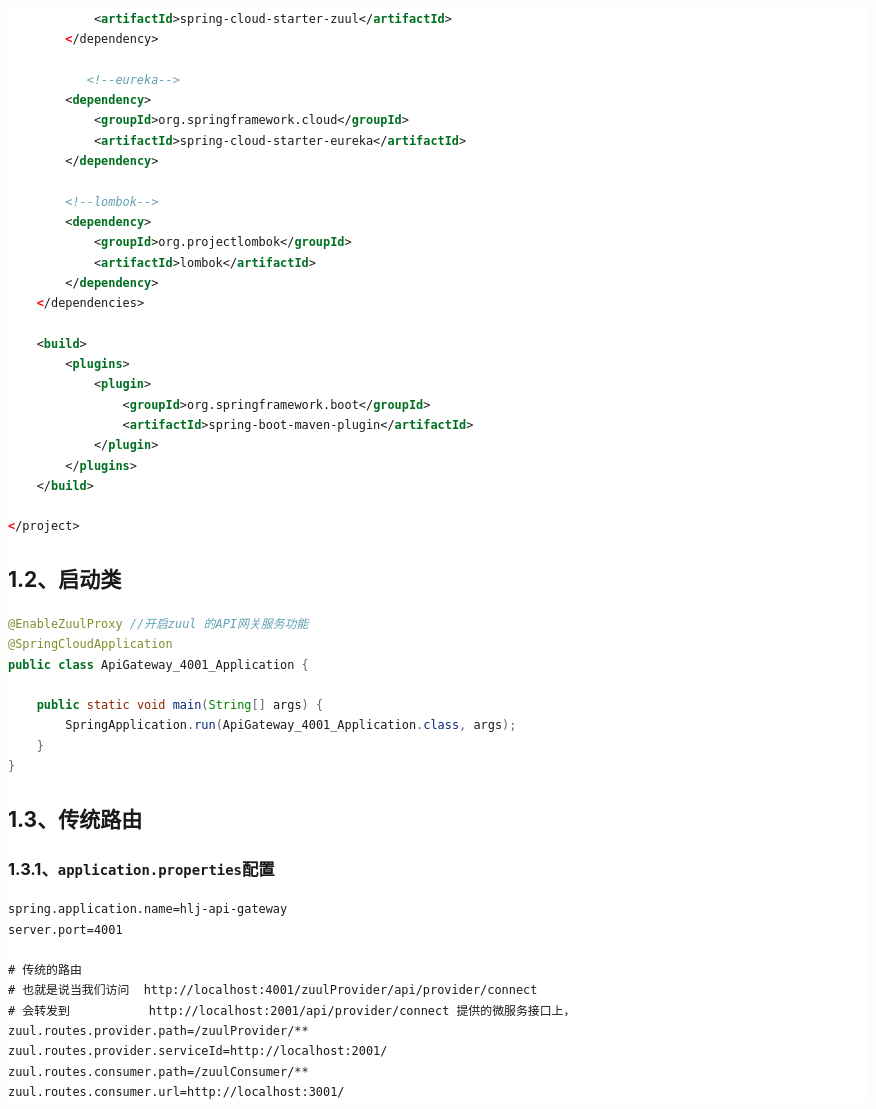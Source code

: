 ```xml
            <artifactId>spring-cloud-starter-zuul</artifactId>
        </dependency>

           <!--eureka-->
        <dependency>
            <groupId>org.springframework.cloud</groupId>
            <artifactId>spring-cloud-starter-eureka</artifactId>
        </dependency>
        
        <!--lombok-->
        <dependency>
            <groupId>org.projectlombok</groupId>
            <artifactId>lombok</artifactId>
        </dependency>
    </dependencies>

    <build>
        <plugins>
            <plugin>
                <groupId>org.springframework.boot</groupId>
                <artifactId>spring-boot-maven-plugin</artifactId>
            </plugin>
        </plugins>
    </build>

</project>

```



## 1.2、启动类 

```java
@EnableZuulProxy //开启zuul 的API网关服务功能
@SpringCloudApplication
public class ApiGateway_4001_Application {

    public static void main(String[] args) {
        SpringApplication.run(ApiGateway_4001_Application.class, args);
    }
}

```



## 1.3、传统路由  

### 1.3.1、`application.properties`配置 

```properties
spring.application.name=hlj-api-gateway
server.port=4001

# 传统的路由
# 也就是说当我们访问  http://localhost:4001/zuulProvider/api/provider/connect
# 会转发到           http://localhost:2001/api/provider/connect 提供的微服务接口上，
zuul.routes.provider.path=/zuulProvider/**
zuul.routes.provider.serviceId=http://localhost:2001/
zuul.routes.consumer.path=/zuulConsumer/**
zuul.routes.consumer.url=http://localhost:3001/

```
